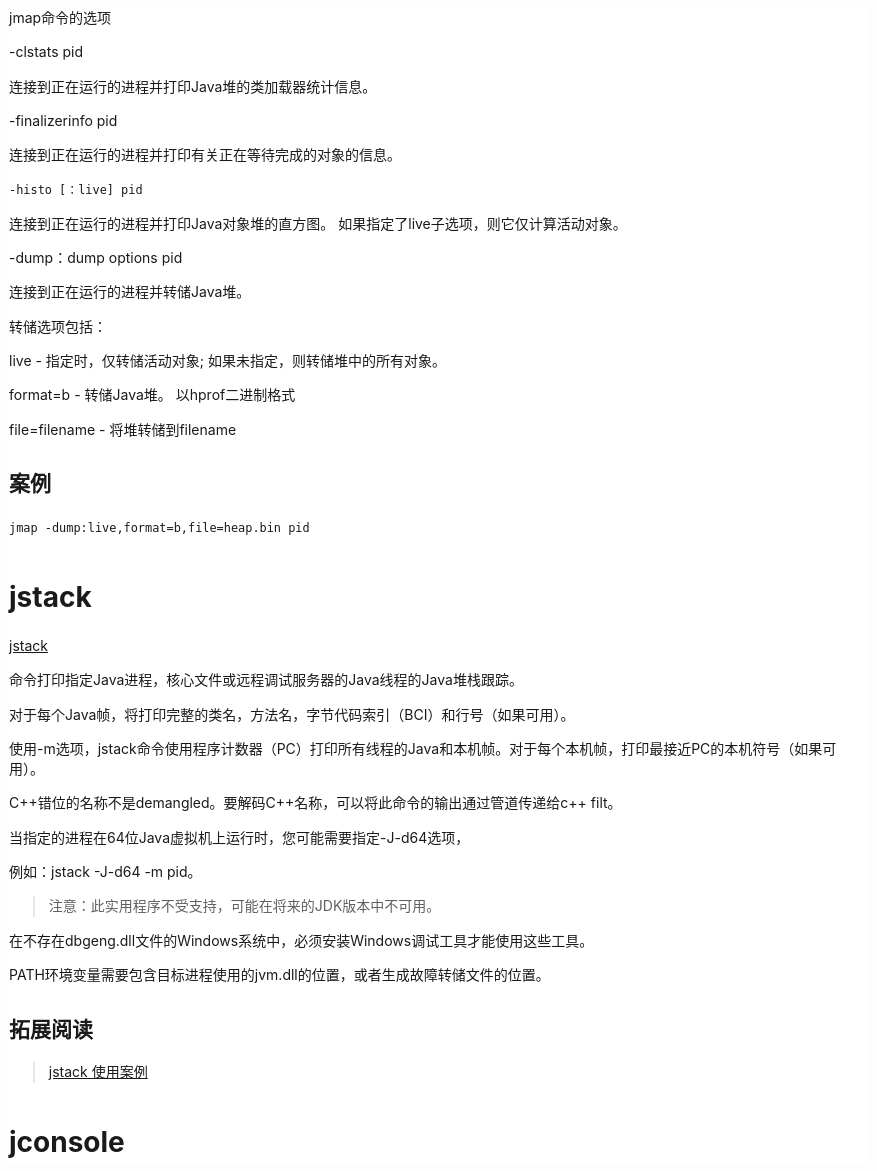jmap命令的选项

-clstats pid

连接到正在运行的进程并打印Java堆的类加载器统计信息。

-finalizerinfo pid

连接到正在运行的进程并打印有关正在等待完成的对象的信息。

`-histo [：live] pid`

连接到正在运行的进程并打印Java对象堆的直方图。 如果指定了live子选项，则它仅计算活动对象。

-dump：dump options pid

连接到正在运行的进程并转储Java堆。 

转储选项包括：

live - 指定时，仅转储活动对象; 如果未指定，则转储堆中的所有对象。

format=b  - 转储Java堆。 以hprof二进制格式

file=filename  - 将堆转储到filename

## 案例

```
jmap -dump:live,format=b,file=heap.bin pid
```

# jstack

[jstack](https://docs.oracle.com/javase/8/docs/technotes/tools/unix/jstack.html) 

命令打印指定Java进程，核心文件或远程调试服务器的Java线程的Java堆栈跟踪。

对于每个Java帧，将打印完整的类名，方法名，字节代码索引（BCI）和行号（如果可用）。

使用-m选项，jstack命令使用程序计数器（PC）打印所有线程的Java和本机帧。对于每个本机帧，打印最接近PC的本机符号（如果可用）。 

C++错位的名称不是demangled。要解码C++名称，可以将此命令的输出通过管道传递给c++ filt。

当指定的进程在64位Java虚拟机上运行时，您可能需要指定-J-d64选项，

例如：jstack -J-d64 -m pid。

> 注意：此实用程序不受支持，可能在将来的JDK版本中不可用。

在不存在dbgeng.dll文件的Windows系统中，必须安装Windows调试工具才能使用这些工具。 

PATH环境变量需要包含目标进程使用的jvm.dll的位置，或者生成故障转储文件的位置。

## 拓展阅读

> [jstack 使用案例](https://docs.oracle.com/javase/8/docs/technotes/guides/troubleshoot/tooldescr016.html)

# jconsole
